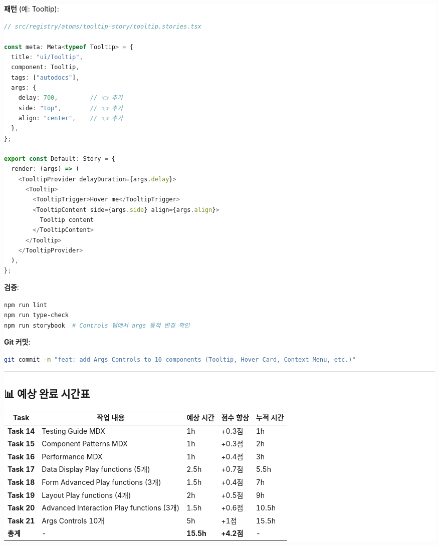**패턴** (예: Tooltip):
```typescript
// src/registry/atoms/tooltip-story/tooltip.stories.tsx

const meta: Meta<typeof Tooltip> = {
  title: "ui/Tooltip",
  component: Tooltip,
  tags: ["autodocs"],
  args: {
    delay: 700,         // 👈 추가
    side: "top",        // 👈 추가
    align: "center",    // 👈 추가
  },
};

export const Default: Story = {
  render: (args) => (
    <TooltipProvider delayDuration={args.delay}>
      <Tooltip>
        <TooltipTrigger>Hover me</TooltipTrigger>
        <TooltipContent side={args.side} align={args.align}>
          Tooltip content
        </TooltipContent>
      </Tooltip>
    </TooltipProvider>
  ),
};
```

**검증**:
```bash
npm run lint
npm run type-check
npm run storybook  # Controls 탭에서 args 동적 변경 확인
```

**Git 커밋**:
```bash
git commit -m "feat: add Args Controls to 10 components (Tooltip, Hover Card, Context Menu, etc.)"
```

---

## 📊 예상 완료 시간표

| Task | 작업 내용 | 예상 시간 | 점수 향상 | 누적 시간 |
|------|-----------|----------|-----------|-----------|
| **Task 14** | Testing Guide MDX | 1h | +0.3점 | 1h |
| **Task 15** | Component Patterns MDX | 1h | +0.3점 | 2h |
| **Task 16** | Performance MDX | 1h | +0.4점 | 3h |
| **Task 17** | Data Display Play functions (5개) | 2.5h | +0.7점 | 5.5h |
| **Task 18** | Form Advanced Play functions (3개) | 1.5h | +0.4점 | 7h |
| **Task 19** | Layout Play functions (4개) | 2h | +0.5점 | 9h |
| **Task 20** | Advanced Interaction Play functions (3개) | 1.5h | +0.6점 | 10.5h |
| **Task 21** | Args Controls 10개 | 5h | +1점 | 15.5h |
| **총계** | - | **15.5h** | **+4.2점** | - |
